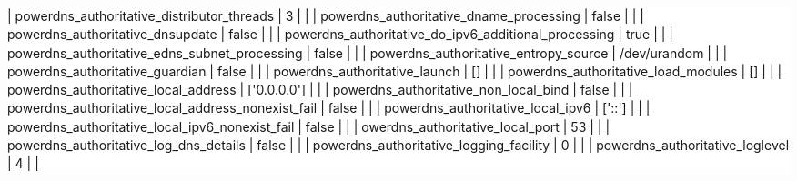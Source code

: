 | powerdns_authoritative_distributor_threads               | 3                                                                                                                                                                                                                                                         |             |
| powerdns_authoritative_dname_processing                  | false                                                                                                                                                                                                                                                     |             |
| powerdns_authoritative_dnsupdate                         | false                                                                                                                                                                                                                                                     |             |
| powerdns_authoritative_do_ipv6_additional_processing     | true                                                                                                                                                                                                                                                      |             |
| powerdns_authoritative_edns_subnet_processing            | false                                                                                                                                                                                                                                                     |             |
| powerdns_authoritative_entropy_source                    | /dev/urandom                                                                                                                                                                                                                                              |             |
| powerdns_authoritative_guardian                          | false                                                                                                                                                                                                                                                     |             |
| powerdns_authoritative_launch                            | []                                                                                                                                                                                                                                                        |             |
| powerdns_authoritative_load_modules                      | []                                                                                                                                                                                                                                                        |             |
| powerdns_authoritative_local_address                     | ['0.0.0.0']                                                                                                                                                                                                                                               |             |
| powerdns_authoritative_non_local_bind                    | false                                                                                                                                                                                                                                                     |             |
| powerdns_authoritative_local_address_nonexist_fail       | false                                                                                                                                                                                                                                                     |             |
| powerdns_authoritative_local_ipv6                        | ['::']                                                                                                                                                                                                                                                    |             |
| powerdns_authoritative_local_ipv6_nonexist_fail          | false                                                                                                                                                                                                                                                     |             |
| owerdns_authoritative_local_port                         | 53                                                                                                                                                                                                                                                        |             |
| powerdns_authoritative_log_dns_details                   | false                                                                                                                                                                                                                                                     |             |
| powerdns_authoritative_logging_facility                  | 0                                                                                                                                                                                                                                                         |             |
| powerdns_authoritative_loglevel                          | 4                                                                                                                                                                                                                                                         |             |